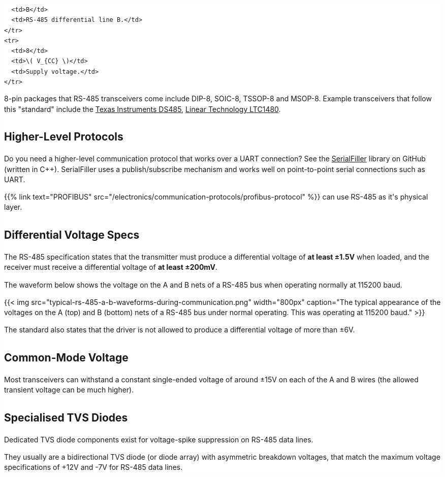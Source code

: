       <td>B</td>
      <td>RS-485 differential line B.</td>
    </tr>
    <tr>
      <td>8</td>
      <td>\( V_{CC} \)</td>
      <td>Supply voltage.</td>
    </tr>
  </tbody>
</table>

8-pin packages that RS-485 transceivers come include DIP-8, SOIC-8, TSSOP-8 and MSOP-8. Example transceivers that follow this "standard" include the [Texas Instruments DS485](http://www.ti.com/lit/ds/symlink/ds485.pdf), [Linear Technology LTC1480](http://cds.linear.com/docs/en/datasheet/1480fa.pdf).

## Higher-Level Protocols

Do you need a higher-level communication protocol that works over a UART connection? See the [SerialFiller](https://github.com/gbmhunter/SerialFiller) library on GitHub (written in C++). SerialFiller uses a publish/subscribe mechanism and works well on point-to-point serial connections such as UART.

{{% link text="PROFIBUS" src="/electronics/communication-protocols/profibus-protocol" %}} can use RS-485 as it's physical layer.

## Differential Voltage Specs

The RS-485 specification states that the transmitter must produce a differential voltage of **at least ±1.5V** when loaded, and the receiver must receive a differential voltage of **at least ±200mV**.

The waveform below shows the voltage on the A and B nets of a RS-485 bus when operating normally at 115200 baud.

{{< img src="typical-rs-485-a-b-waveforms-during-communication.png" width="800px" caption="The typical appearance of the voltages on the A (top) and B (bottom) nets of a RS-485 bus under normal operating. This was operating at 115200 baud."  >}}

The standard also states that the driver is not allowed to produce a differential voltage of more than ±6V.

## Common-Mode Voltage

Most transceivers can withstand a constant single-ended voltage of around ±15V on each of the A and B wires (the allowed transient voltage can be much higher).

## Specialised TVS Diodes

Dedicated TVS diode components exist for voltage-spike suppression on RS-485 data lines.

They usually are a bidirectional TVS diode (or diode array) with asymmetric breakdown voltages, that match the maximum voltage specifications of +12V and -7V for RS-485 data lines.

